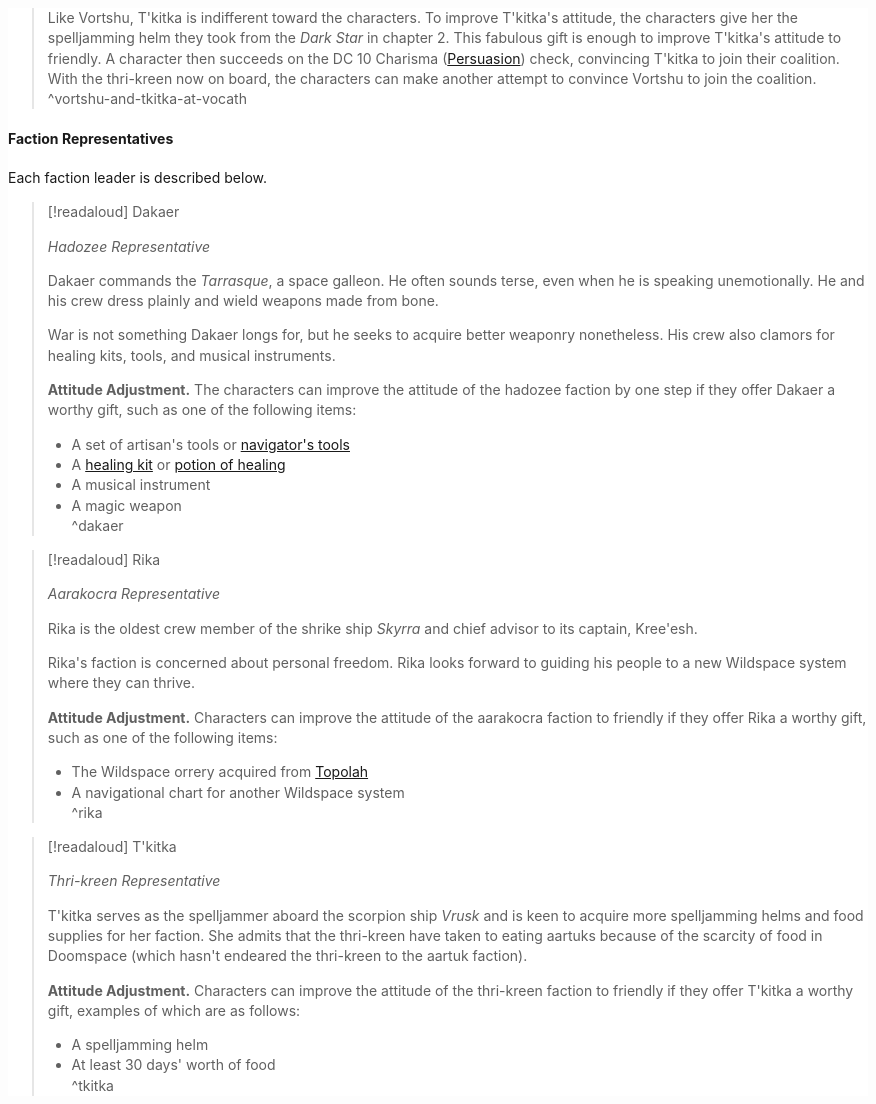 > 
> Like Vortshu, T'kitka is indifferent toward the characters. To improve T'kitka's attitude, the characters give her the spelljamming helm they took from the *Dark Star* in chapter 2. This fabulous gift is enough to improve T'kitka's attitude to friendly. A character then succeeds on the DC 10 Charisma ([Persuasion](3-Mechanics/CLI/rules/skills.md#Persuasion)) check, convincing T'kitka to join their coalition. With the thri-kreen now on board, the characters can make another attempt to convince Vortshu to join the coalition.
^vortshu-and-tkitka-at-vocath

#### Faction Representatives

Each faction leader is described below.

> [!readaloud] Dakaer
> 
> *Hadozee Representative*
> 
> Dakaer commands the *Tarrasque*, a space galleon. He often sounds terse, even when he is speaking unemotionally. He and his crew dress plainly and wield weapons made from bone.
> 
> War is not something Dakaer longs for, but he seeks to acquire better weaponry nonetheless. His crew also clamors for healing kits, tools, and musical instruments.
> 
> **Attitude Adjustment.** The characters can improve the attitude of the hadozee faction by one step if they offer Dakaer a worthy gift, such as one of the following items:
> 
> - A set of artisan's tools or [navigator's tools](3-Mechanics/CLI/items/navigators-tools-xphb.md)  
> - A [healing kit](3-Mechanics/CLI/items/healers-kit-xphb.md) or [potion of healing](3-Mechanics/CLI/items/potion-of-healing-xdmg.md)  
> - A musical instrument  
> - A magic weapon  
^dakaer

> [!readaloud] Rika
> 
> *Aarakocra Representative*
> 
> Rika is the oldest crew member of the shrike ship *Skyrra* and chief advisor to its captain, Kree'esh.
> 
> Rika's faction is concerned about personal freedom. Rika looks forward to guiding his people to a new Wildspace system where they can thrive.
> 
> **Attitude Adjustment.** Characters can improve the attitude of the aarakocra faction to friendly if they offer Rika a worthy gift, such as one of the following items:
> 
> - The Wildspace orrery acquired from [Topolah](3-Mechanics/CLI/bestiary/npc/topolah-lox.md)  
> - A navigational chart for another Wildspace system  
^rika

> [!readaloud] T'kitka
> 
> *Thri-kreen Representative*
> 
> T'kitka serves as the spelljammer aboard the scorpion ship *Vrusk* and is keen to acquire more spelljamming helms and food supplies for her faction. She admits that the thri-kreen have taken to eating aartuks because of the scarcity of food in Doomspace (which hasn't endeared the thri-kreen to the aartuk faction).
> 
> **Attitude Adjustment.** Characters can improve the attitude of the thri-kreen faction to friendly if they offer T'kitka a worthy gift, examples of which are as follows:
> 
> - A spelljamming helm  
> - At least 30 days' worth of food  
^tkitka
